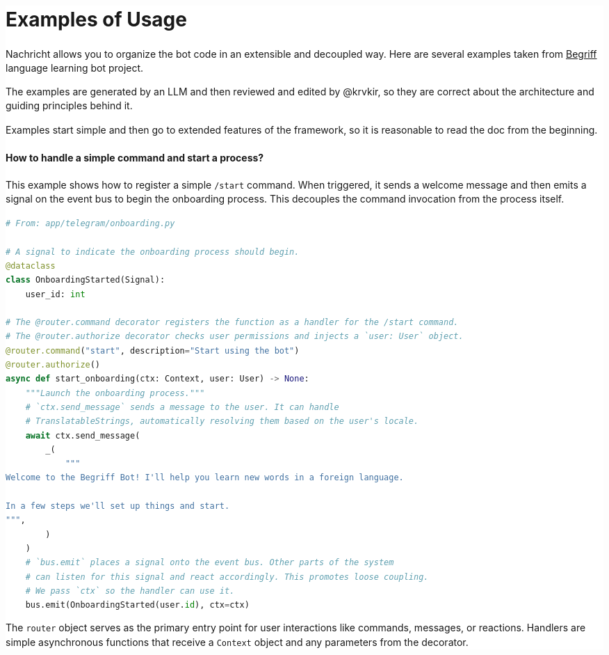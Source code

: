 # Examples of Usage

Nachricht allows you to organize the bot code in an extensible and decoupled way. Here are several examples taken from [Begriff](https://github.com/analiz-sintez/begriff) language learning bot project.

The examples are generated by an LLM and then reviewed and edited by @krvkir, so they are correct about the architecture and guiding principles behind it.

Examples start simple and then go to extended features of the framework, so it is reasonable to read the doc from the beginning.

#### How to handle a simple command and start a process?
This example shows how to register a simple `/start` command. When triggered, it sends a welcome message and then emits a signal on the event bus to begin the onboarding process. This decouples the command invocation from the process itself.

```python
# From: app/telegram/onboarding.py

# A signal to indicate the onboarding process should begin.
@dataclass
class OnboardingStarted(Signal):
    user_id: int

# The @router.command decorator registers the function as a handler for the /start command.
# The @router.authorize decorator checks user permissions and injects a `user: User` object.
@router.command("start", description="Start using the bot")
@router.authorize()
async def start_onboarding(ctx: Context, user: User) -> None:
    """Launch the onboarding process."""
    # `ctx.send_message` sends a message to the user. It can handle
    # TranslatableStrings, automatically resolving them based on the user's locale.
    await ctx.send_message(
        _(
            """
Welcome to the Begriff Bot! I'll help you learn new words in a foreign language.

In a few steps we'll set up things and start.      
""",
        )
    )
    # `bus.emit` places a signal onto the event bus. Other parts of the system
    # can listen for this signal and react accordingly. This promotes loose coupling.
    # We pass `ctx` so the handler can use it.
    bus.emit(OnboardingStarted(user.id), ctx=ctx)

```
The `router` object serves as the primary entry point for user interactions like commands, messages, or reactions. Handlers are simple asynchronous functions that receive a `Context` object and any parameters from the decorator.
